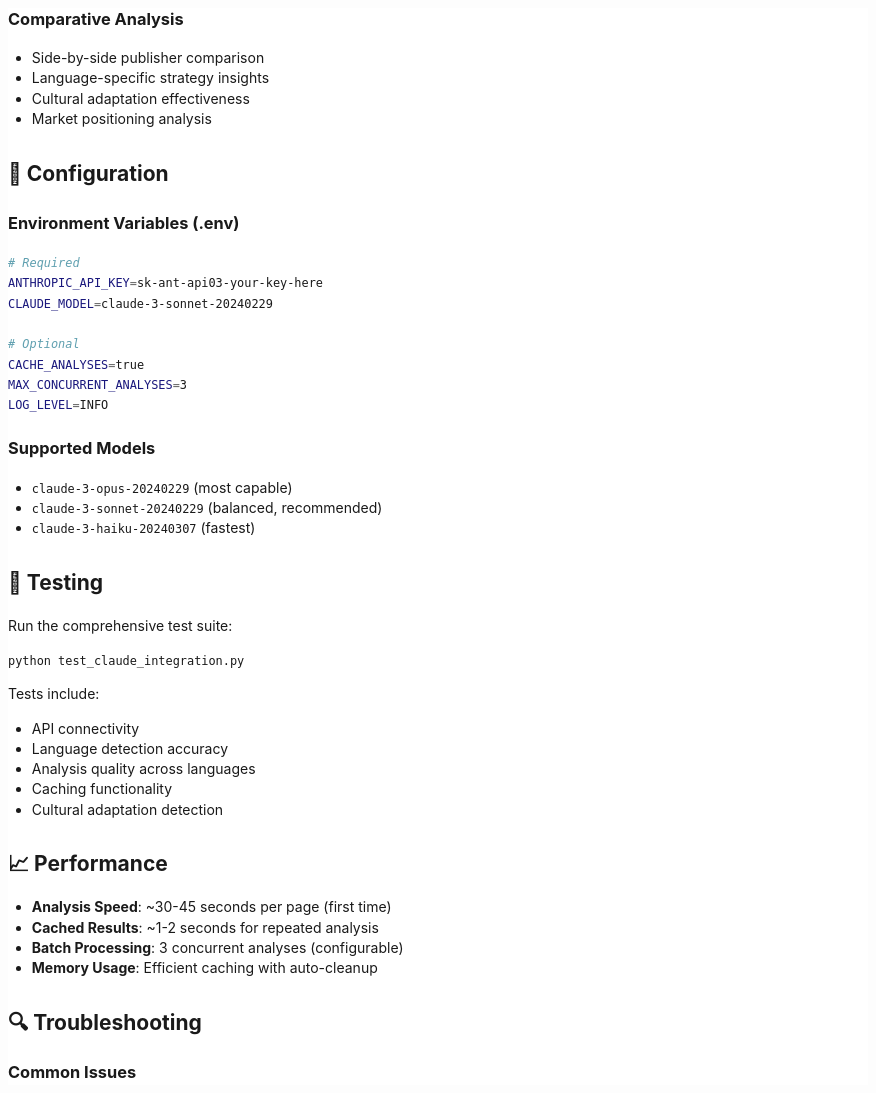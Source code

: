 ### Comparative Analysis
- Side-by-side publisher comparison
- Language-specific strategy insights
- Cultural adaptation effectiveness
- Market positioning analysis

## 🔧 Configuration

### Environment Variables (.env)
```bash
# Required
ANTHROPIC_API_KEY=sk-ant-api03-your-key-here
CLAUDE_MODEL=claude-3-sonnet-20240229

# Optional
CACHE_ANALYSES=true
MAX_CONCURRENT_ANALYSES=3
LOG_LEVEL=INFO
```

### Supported Models
- `claude-3-opus-20240229` (most capable)
- `claude-3-sonnet-20240229` (balanced, recommended)
- `claude-3-haiku-20240307` (fastest)

## 🧪 Testing

Run the comprehensive test suite:
```bash
python test_claude_integration.py
```

Tests include:
- API connectivity
- Language detection accuracy
- Analysis quality across languages
- Caching functionality
- Cultural adaptation detection

## 📈 Performance

- **Analysis Speed**: ~30-45 seconds per page (first time)
- **Cached Results**: ~1-2 seconds for repeated analysis
- **Batch Processing**: 3 concurrent analyses (configurable)
- **Memory Usage**: Efficient caching with auto-cleanup

## 🔍 Troubleshooting

### Common Issues
